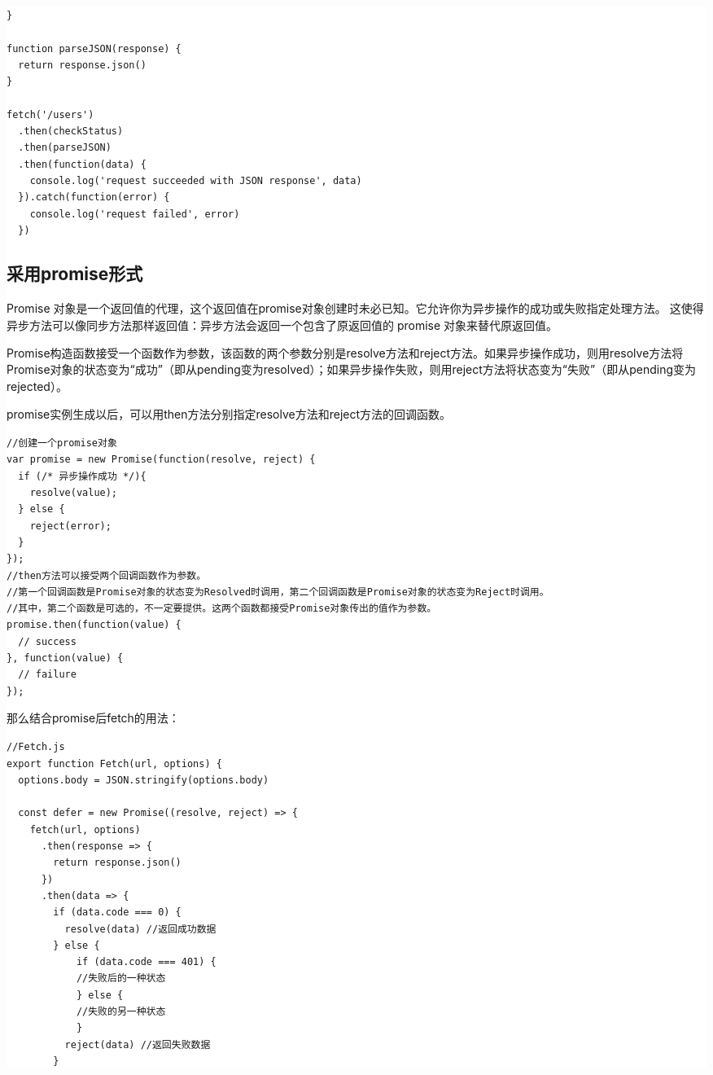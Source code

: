 ```
}

function parseJSON(response) {
  return response.json()
}

fetch('/users')
  .then(checkStatus)
  .then(parseJSON)
  .then(function(data) {
    console.log('request succeeded with JSON response', data)
  }).catch(function(error) {
    console.log('request failed', error)
  })
```

## 采用promise形式
Promise 对象是一个返回值的代理，这个返回值在promise对象创建时未必已知。它允许你为异步操作的成功或失败指定处理方法。 这使得异步方法可以像同步方法那样返回值：异步方法会返回一个包含了原返回值的 promise 对象来替代原返回值。

Promise构造函数接受一个函数作为参数，该函数的两个参数分别是resolve方法和reject方法。如果异步操作成功，则用resolve方法将Promise对象的状态变为“成功”（即从pending变为resolved）；如果异步操作失败，则用reject方法将状态变为“失败”（即从pending变为rejected）。

promise实例生成以后，可以用then方法分别指定resolve方法和reject方法的回调函数。
```
//创建一个promise对象
var promise = new Promise(function(resolve, reject) {
  if (/* 异步操作成功 */){
    resolve(value);
  } else {
    reject(error);
  }
});
//then方法可以接受两个回调函数作为参数。
//第一个回调函数是Promise对象的状态变为Resolved时调用，第二个回调函数是Promise对象的状态变为Reject时调用。
//其中，第二个函数是可选的，不一定要提供。这两个函数都接受Promise对象传出的值作为参数。
promise.then(function(value) {
  // success
}, function(value) {
  // failure
});
```
那么结合promise后fetch的用法：
```
//Fetch.js
export function Fetch(url, options) {
  options.body = JSON.stringify(options.body)

  const defer = new Promise((resolve, reject) => {
    fetch(url, options)
      .then(response => {
        return response.json()
      })
      .then(data => {
        if (data.code === 0) {
          resolve(data) //返回成功数据
        } else {
            if (data.code === 401) {
            //失败后的一种状态
            } else {
            //失败的另一种状态
            }
          reject(data) //返回失败数据
        }
```